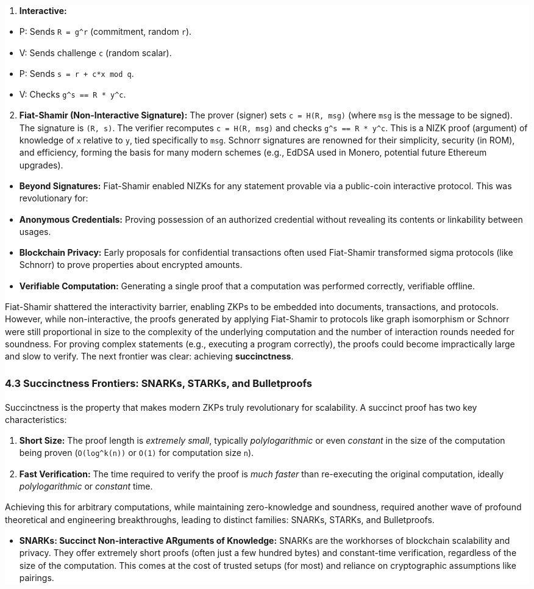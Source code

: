 1.  **Interactive:**

*   P: Sends `R = g^r` (commitment, random `r`).

*   V: Sends challenge `c` (random scalar).

*   P: Sends `s = r + c*x mod q`.

*   V: Checks `g^s == R * y^c`.

2.  **Fiat-Shamir (Non-Interactive Signature):** The prover (signer) sets `c = H(R, msg)` (where `msg` is the message to be signed). The signature is `(R, s)`. The verifier recomputes `c = H(R, msg)` and checks `g^s == R * y^c`. This is a NIZK proof (argument) of knowledge of `x` relative to `y`, tied specifically to `msg`. Schnorr signatures are renowned for their simplicity, security (in ROM), and efficiency, forming the basis for many modern schemes (e.g., EdDSA used in Monero, potential future Ethereum upgrades).

*   **Beyond Signatures:** Fiat-Shamir enabled NIZKs for any statement provable via a public-coin interactive protocol. This was revolutionary for:

*   **Anonymous Credentials:** Proving possession of an authorized credential without revealing its contents or linkability between usages.

*   **Blockchain Privacy:** Early proposals for confidential transactions often used Fiat-Shamir transformed sigma protocols (like Schnorr) to prove properties about encrypted amounts.

*   **Verifiable Computation:** Generating a single proof that a computation was performed correctly, verifiable offline.

Fiat-Shamir shattered the interactivity barrier, enabling ZKPs to be embedded into documents, transactions, and protocols. However, while non-interactive, the proofs generated by applying Fiat-Shamir to protocols like graph isomorphism or Schnorr were still proportional in size to the complexity of the underlying computation and the number of interaction rounds needed for soundness. For proving complex statements (e.g., executing a program correctly), the proofs could become impractically large and slow to verify. The next frontier was clear: achieving **succinctness**.

### 4.3 Succinctness Frontiers: SNARKs, STARKs, and Bulletproofs

Succinctness is the property that makes modern ZKPs truly revolutionary for scalability. A succinct proof has two key characteristics:

1.  **Short Size:** The proof length is *extremely small*, typically *polylogarithmic* or even *constant* in the size of the computation being proven (`O(log^k(n))` or `O(1)` for computation size `n`).

2.  **Fast Verification:** The time required to verify the proof is *much faster* than re-executing the original computation, ideally *polylogarithmic* or *constant* time.

Achieving this for arbitrary computations, while maintaining zero-knowledge and soundness, required another wave of profound theoretical and engineering breakthroughs, leading to distinct families: SNARKs, STARKs, and Bulletproofs.

*   **SNARKs: Succinct Non-interactive ARguments of Knowledge:** SNARKs are the workhorses of blockchain scalability and privacy. They offer extremely short proofs (often just a few hundred bytes) and constant-time verification, regardless of the size of the computation. This comes at the cost of trusted setups (for most) and reliance on cryptographic assumptions like pairings.
